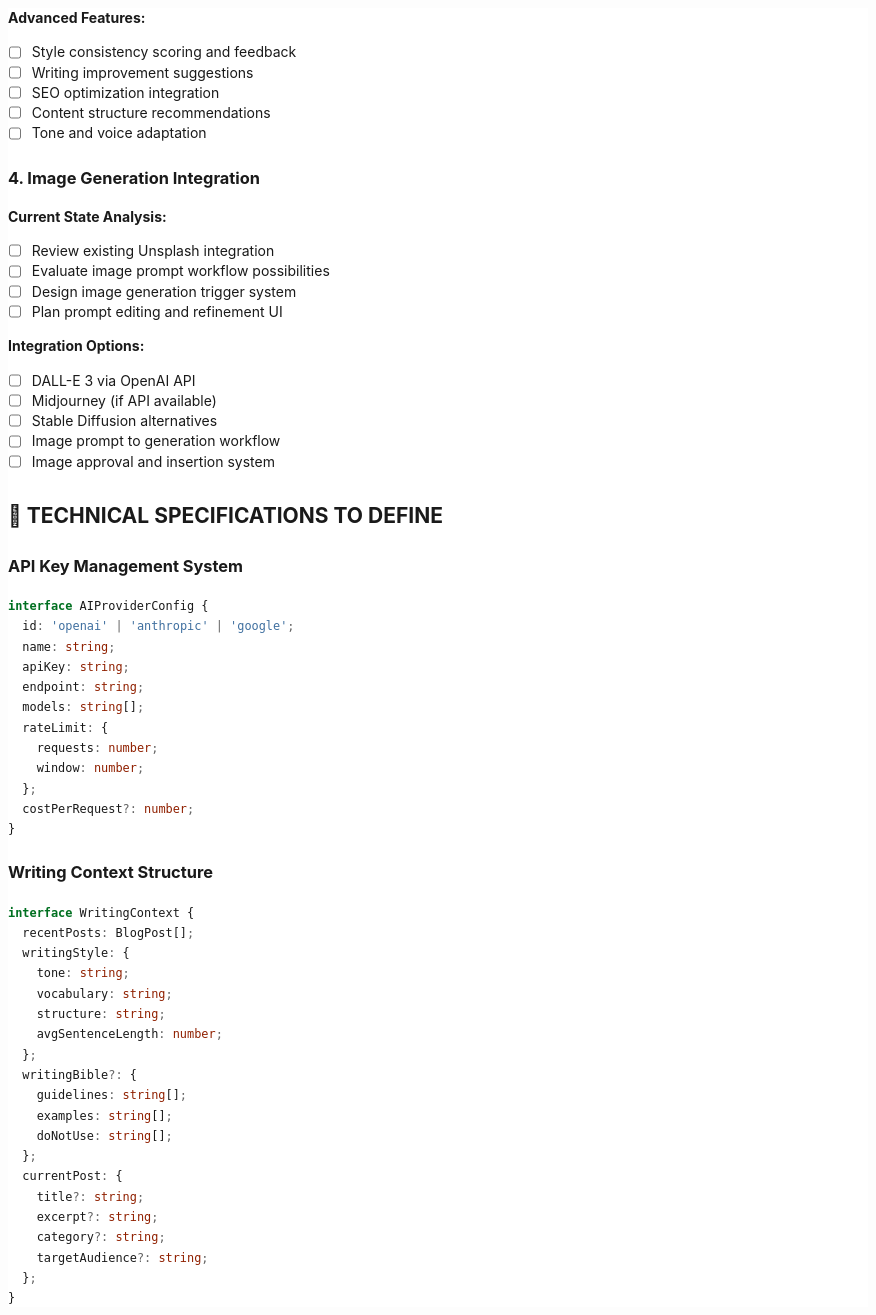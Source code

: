 **Advanced Features:**
- [ ] Style consistency scoring and feedback
- [ ] Writing improvement suggestions
- [ ] SEO optimization integration
- [ ] Content structure recommendations
- [ ] Tone and voice adaptation

### 4. Image Generation Integration
**Current State Analysis:**
- [ ] Review existing Unsplash integration
- [ ] Evaluate image prompt workflow possibilities
- [ ] Design image generation trigger system
- [ ] Plan prompt editing and refinement UI

**Integration Options:**
- [ ] DALL-E 3 via OpenAI API
- [ ] Midjourney (if API available)
- [ ] Stable Diffusion alternatives
- [ ] Image prompt to generation workflow
- [ ] Image approval and insertion system

## 🔧 TECHNICAL SPECIFICATIONS TO DEFINE

### API Key Management System
```typescript
interface AIProviderConfig {
  id: 'openai' | 'anthropic' | 'google';
  name: string;
  apiKey: string;
  endpoint: string;
  models: string[];
  rateLimit: {
    requests: number;
    window: number;
  };
  costPerRequest?: number;
}
```

### Writing Context Structure
```typescript
interface WritingContext {
  recentPosts: BlogPost[];
  writingStyle: {
    tone: string;
    vocabulary: string;
    structure: string;
    avgSentenceLength: number;
  };
  writingBible?: {
    guidelines: string[];
    examples: string[];
    doNotUse: string[];
  };
  currentPost: {
    title?: string;
    excerpt?: string;
    category?: string;
    targetAudience?: string;
  };
}
```
